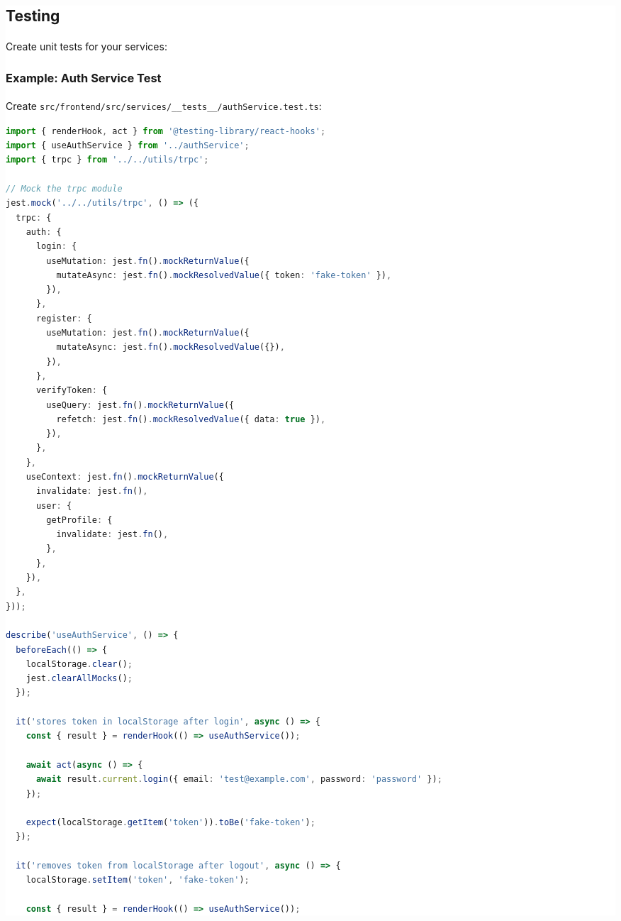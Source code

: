 ## Testing

Create unit tests for your services:

### Example: Auth Service Test

Create `src/frontend/src/services/__tests__/authService.test.ts`:

```typescript
import { renderHook, act } from '@testing-library/react-hooks';
import { useAuthService } from '../authService';
import { trpc } from '../../utils/trpc';

// Mock the trpc module
jest.mock('../../utils/trpc', () => ({
  trpc: {
    auth: {
      login: {
        useMutation: jest.fn().mockReturnValue({
          mutateAsync: jest.fn().mockResolvedValue({ token: 'fake-token' }),
        }),
      },
      register: {
        useMutation: jest.fn().mockReturnValue({
          mutateAsync: jest.fn().mockResolvedValue({}),
        }),
      },
      verifyToken: {
        useQuery: jest.fn().mockReturnValue({
          refetch: jest.fn().mockResolvedValue({ data: true }),
        }),
      },
    },
    useContext: jest.fn().mockReturnValue({
      invalidate: jest.fn(),
      user: {
        getProfile: {
          invalidate: jest.fn(),
        },
      },
    }),
  },
}));

describe('useAuthService', () => {
  beforeEach(() => {
    localStorage.clear();
    jest.clearAllMocks();
  });

  it('stores token in localStorage after login', async () => {
    const { result } = renderHook(() => useAuthService());
    
    await act(async () => {
      await result.current.login({ email: 'test@example.com', password: 'password' });
    });
    
    expect(localStorage.getItem('token')).toBe('fake-token');
  });

  it('removes token from localStorage after logout', async () => {
    localStorage.setItem('token', 'fake-token');
    
    const { result } = renderHook(() => useAuthService());
```